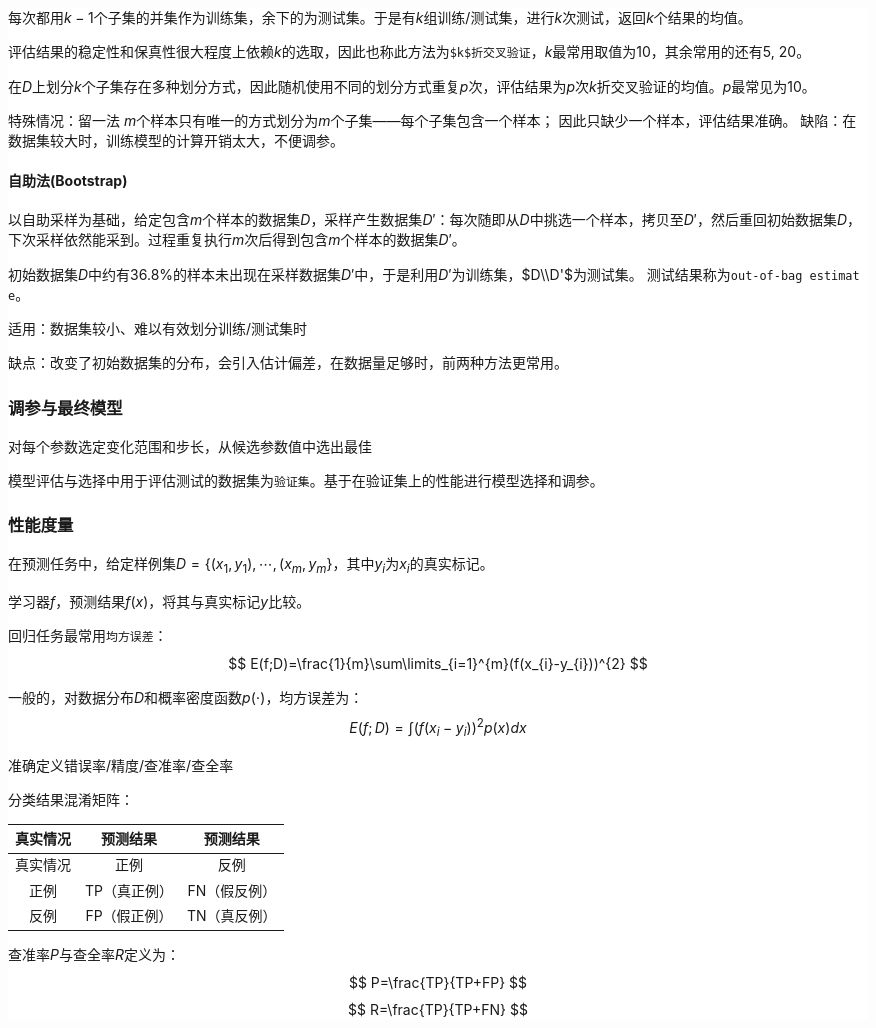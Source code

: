 每次都用$k-1$个子集的并集作为训练集，余下的为测试集。于是有$k$组训练/测试集，进行$k$次测试，返回$k$个结果的均值。

评估结果的稳定性和保真性很大程度上依赖$k$的选取，因此也称此方法为`$k$折交叉验证`，$k$最常用取值为10，其余常用的还有5, 20。

在$D$上划分$k$个子集存在多种划分方式，因此随机使用不同的划分方式重复$p$次，评估结果为$p$次$k$折交叉验证的均值。$p$最常见为10。

特殊情况：留一法
$m$个样本只有唯一的方式划分为$m$个子集——每个子集包含一个样本；
因此只缺少一个样本，评估结果准确。
缺陷：在数据集较大时，训练模型的计算开销太大，不便调参。

#### 自助法(Bootstrap)

以自助采样为基础，给定包含$m$个样本的数据集$D$，采样产生数据集$D'$：每次随即从$D$中挑选一个样本，拷贝至$D'$，然后重回初始数据集$D$，下次采样依然能采到。过程重复执行$m$次后得到包含$m$个样本的数据集$D'$。

初始数据集$D$中约有36.8%的样本未出现在采样数据集$D'$中，于是利用$D'$为训练集，$D\\D'$为测试集。
测试结果称为`out-of-bag estimate`。

适用：数据集较小、难以有效划分训练/测试集时

缺点：改变了初始数据集的分布，会引入估计偏差，在数据量足够时，前两种方法更常用。

### 调参与最终模型

对每个参数选定变化范围和步长，从候选参数值中选出最佳

模型评估与选择中用于评估测试的数据集为`验证集`。基于在验证集上的性能进行模型选择和调参。

### 性能度量

在预测任务中，给定样例集$D=\{(x_{1},y_{1}),\cdots,(x_{m},y_{m}\}$，其中$y_{i}$为$x_{i}$的真实标记。

学习器$f$，预测结果$f(x)$，将其与真实标记$y$比较。

回归任务最常用`均方误差`：
$$
E(f;D)=\frac{1}{m}\sum\limits_{i=1}^{m}(f(x_{i}-y_{i}))^{2}
$$

一般的，对数据分布$D$和概率密度函数$p(\cdot)$，均方误差为：
$$
E(f;D)=\int(f(x_{i}-y_{i}))^{2}p(x)dx
$$

准确定义错误率/精度/查准率/查全率

分类结果混淆矩阵：

真实情况|预测结果|预测结果
:-:|:-:|:-:
真实情况|正例|反例
正例|TP（真正例）|FN（假反例）
反例|FP（假正例）|TN（真反例）

查准率$P$与查全率$R$定义为：
$$
P=\frac{TP}{TP+FP}
$$
$$
R=\frac{TP}{TP+FN}
$$
